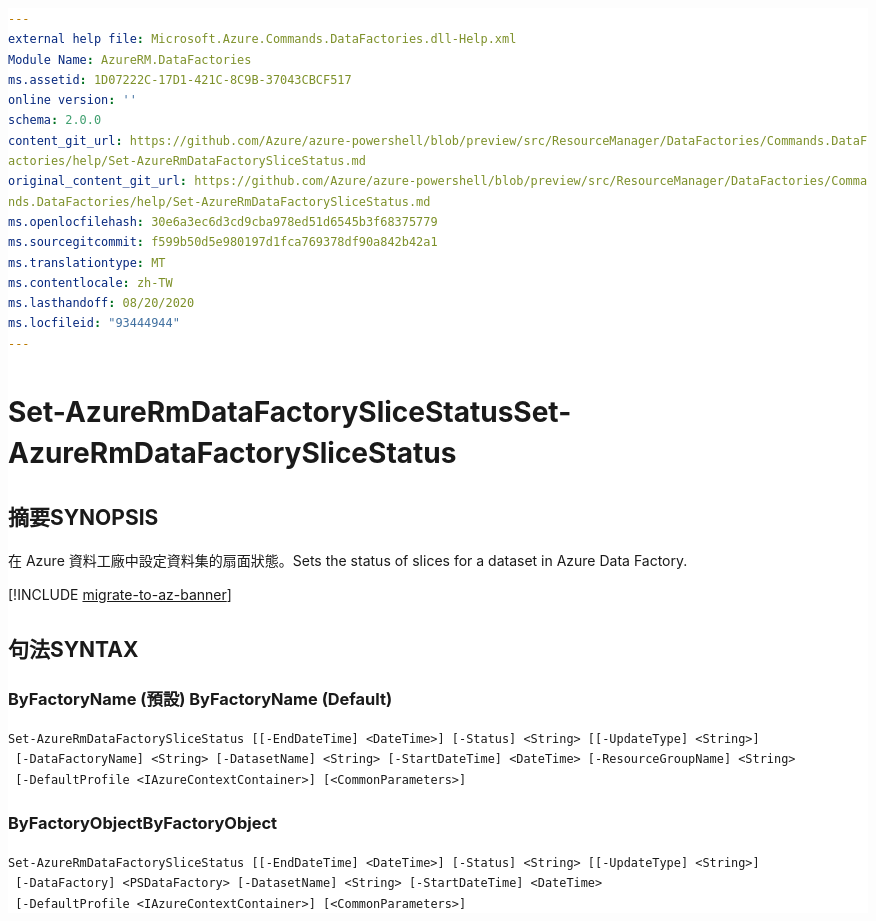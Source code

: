 ```yaml
---
external help file: Microsoft.Azure.Commands.DataFactories.dll-Help.xml
Module Name: AzureRM.DataFactories
ms.assetid: 1D07222C-17D1-421C-8C9B-37043CBCF517
online version: ''
schema: 2.0.0
content_git_url: https://github.com/Azure/azure-powershell/blob/preview/src/ResourceManager/DataFactories/Commands.DataFactories/help/Set-AzureRmDataFactorySliceStatus.md
original_content_git_url: https://github.com/Azure/azure-powershell/blob/preview/src/ResourceManager/DataFactories/Commands.DataFactories/help/Set-AzureRmDataFactorySliceStatus.md
ms.openlocfilehash: 30e6a3ec6d3cd9cba978ed51d6545b3f68375779
ms.sourcegitcommit: f599b50d5e980197d1fca769378df90a842b42a1
ms.translationtype: MT
ms.contentlocale: zh-TW
ms.lasthandoff: 08/20/2020
ms.locfileid: "93444944"
---
```

# <span data-ttu-id="c60e1-101">Set-AzureRmDataFactorySliceStatus</span><span class="sxs-lookup"><span data-stu-id="c60e1-101">Set-AzureRmDataFactorySliceStatus</span></span>

## <span data-ttu-id="c60e1-102">摘要</span><span class="sxs-lookup"><span data-stu-id="c60e1-102">SYNOPSIS</span></span>
<span data-ttu-id="c60e1-103">在 Azure 資料工廠中設定資料集的扇面狀態。</span><span class="sxs-lookup"><span data-stu-id="c60e1-103">Sets the status of slices for a dataset in Azure Data Factory.</span></span>

[!INCLUDE [migrate-to-az-banner](../../includes/migrate-to-az-banner.md)]

## <span data-ttu-id="c60e1-104">句法</span><span class="sxs-lookup"><span data-stu-id="c60e1-104">SYNTAX</span></span>

### <span data-ttu-id="c60e1-105">ByFactoryName (預設) </span><span class="sxs-lookup"><span data-stu-id="c60e1-105">ByFactoryName (Default)</span></span>
```
Set-AzureRmDataFactorySliceStatus [[-EndDateTime] <DateTime>] [-Status] <String> [[-UpdateType] <String>]
 [-DataFactoryName] <String> [-DatasetName] <String> [-StartDateTime] <DateTime> [-ResourceGroupName] <String>
 [-DefaultProfile <IAzureContextContainer>] [<CommonParameters>]
```

### <span data-ttu-id="c60e1-106">ByFactoryObject</span><span class="sxs-lookup"><span data-stu-id="c60e1-106">ByFactoryObject</span></span>
```
Set-AzureRmDataFactorySliceStatus [[-EndDateTime] <DateTime>] [-Status] <String> [[-UpdateType] <String>]
 [-DataFactory] <PSDataFactory> [-DatasetName] <String> [-StartDateTime] <DateTime>
 [-DefaultProfile <IAzureContextContainer>] [<CommonParameters>]
```
